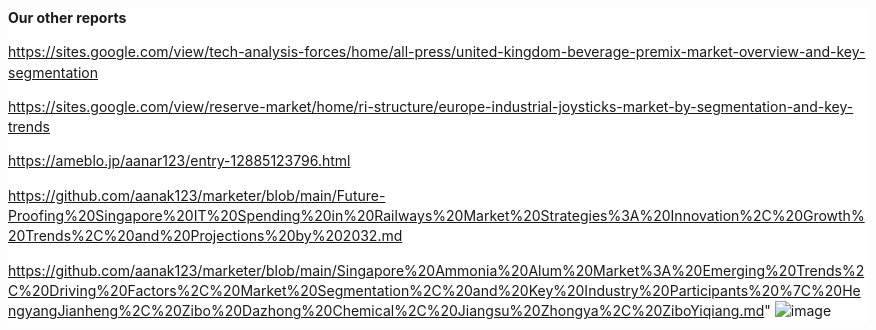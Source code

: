 <strong>Our other reports</strong>

<a href=https://sites.google.com/view/tech-analysis-forces/home/all-press/united-kingdom-beverage-premix-market-overview-and-key-segmentation>https://sites.google.com/view/tech-analysis-forces/home/all-press/united-kingdom-beverage-premix-market-overview-and-key-segmentation</a>

<a href=https://sites.google.com/view/reserve-market/home/ri-structure/europe-industrial-joysticks-market-by-segmentation-and-key-trends>https://sites.google.com/view/reserve-market/home/ri-structure/europe-industrial-joysticks-market-by-segmentation-and-key-trends</a>

<a href=https://ameblo.jp/aanar123/entry-12885123796.html>https://ameblo.jp/aanar123/entry-12885123796.html</a>

<a href=https://github.com/aanak123/marketer/blob/main/Future-Proofing%20Singapore%20IT%20Spending%20in%20Railways%20Market%20Strategies%3A%20Innovation%2C%20Growth%20Trends%2C%20and%20Projections%20by%202032.md>https://github.com/aanak123/marketer/blob/main/Future-Proofing%20Singapore%20IT%20Spending%20in%20Railways%20Market%20Strategies%3A%20Innovation%2C%20Growth%20Trends%2C%20and%20Projections%20by%202032.md</a>

<a href=https://github.com/aanak123/marketer/blob/main/Singapore%20Ammonia%20Alum%20Market%3A%20Emerging%20Trends%2C%20Driving%20Factors%2C%20Market%20Segmentation%2C%20and%20Key%20Industry%20Participants%20%7C%20HengyangJianheng%2C%20Zibo%20Dazhong%20Chemical%2C%20Jiangsu%20Zhongya%2C%20ZiboYiqiang.md>https://github.com/aanak123/marketer/blob/main/Singapore%20Ammonia%20Alum%20Market%3A%20Emerging%20Trends%2C%20Driving%20Factors%2C%20Market%20Segmentation%2C%20and%20Key%20Industry%20Participants%20%7C%20HengyangJianheng%2C%20Zibo%20Dazhong%20Chemical%2C%20Jiangsu%20Zhongya%2C%20ZiboYiqiang.md</a>"
![image](https://github.com/user-attachments/assets/658b6cd6-bf26-463f-883f-3fcac1ef5c35)

